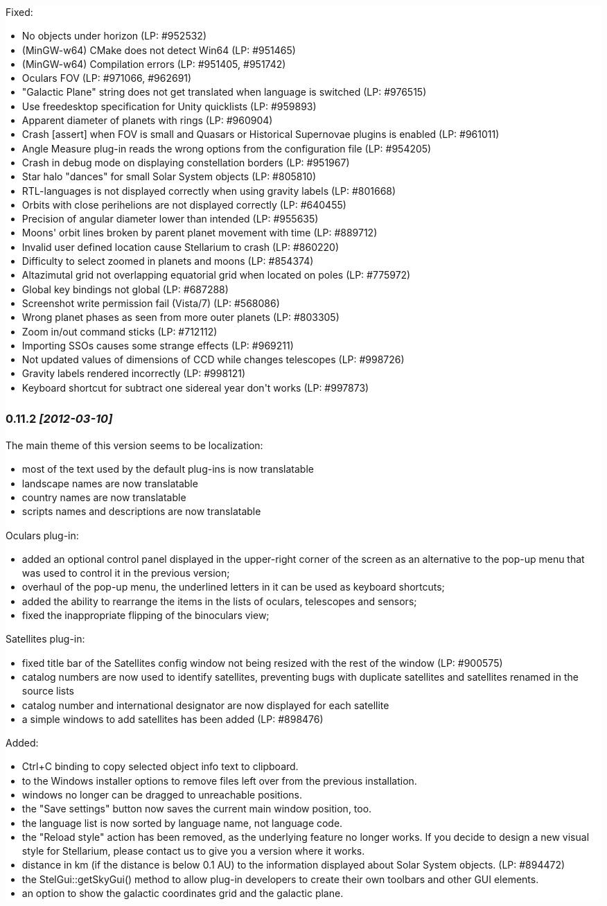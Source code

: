 Fixed:
- No objects under horizon (LP: #952532)
- (MinGW-w64) CMake does not detect Win64 (LP: #951465)
- (MinGW-w64) Compilation errors (LP: #951405, #951742)
- Oculars FOV (LP: #971066, #962691)
- "Galactic Plane" string does not get translated when language is switched (LP: #976515)
- Use freedesktop specification for Unity quicklists (LP: #959893)
- Apparent diameter of planets with rings (LP: #960904)
- Crash [assert] when FOV is small and Quasars or Historical Supernovae plugins is enabled (LP: #961011)
- Angle Measure plug-in reads the wrong options from the configuration file (LP: #954205)
- Crash in debug mode on displaying constellation borders (LP: #951967)
- Star halo "dances" for small Solar System objects (LP: #805810)
- RTL-languages is not displayed correctly when using gravity labels (LP: #801668)
- Orbits with close perihelions are not displayed correctly (LP: #640455)
- Precision of angular diameter lower than intended (LP: #955635)
- Moons' orbit lines broken by parent planet movement with time (LP: #889712)
- Invalid user defined location cause Stellarium to crash (LP: #860220)
- Difficulty to select zoomed in planets and moons (LP: #854374)
- Altazimutal grid not overlapping equatorial grid when located on poles (LP: #775972)
- Global key bindings not global (LP: #687288)
- Screenshot write permission fail (Vista/7) (LP: #568086)
- Wrong planet phases as seen from more outer planets (LP: #803305)
- Zoom in/out command sticks (LP: #712112)
- Importing SSOs causes some strange effects (LP: #969211)
- Not updated values of dimensions of CCD while changes telescopes (LP: #998726)
- Gravity labels rendered incorrectly (LP: #998121)
- Keyboard shortcut for subtract one sidereal year don't works (LP: #997873)

### 0.11.2 *[2012-03-10]*
The main theme of this version seems to be localization:
- most of the text used by the default plug-ins is now translatable
- landscape names are now translatable
- country names are now translatable
- scripts names and descriptions are now translatable

Oculars plug-in:
- added an optional control panel displayed in the upper-right corner of the screen as an alternative to the pop-up menu that was used to control it in the previous version;
- overhaul of the pop-up menu, the underlined letters in it can be used as keyboard shortcuts;
- added the ability to rearrange the items in the lists of oculars, telescopes and sensors;
- fixed the inappropriate flipping of the binoculars view;

Satellites plug-in:
- fixed title bar of the Satellites config window not being resized with the rest of the window (LP: #900575)
- catalog numbers are now used to identify satellites, preventing bugs with duplicate satellites and satellites renamed in the source lists
- catalog number and international designator are now displayed for each satellite
- a simple windows to add satellites has been added (LP: #898476)

Added:
- Ctrl+C binding to copy selected object info text to clipboard.
- to the Windows installer options to remove files left over from the previous installation.
- windows no longer can be dragged to unreachable positions.
- the "Save settings" button now saves the current main window position, too.
- the language list is now sorted by language name, not language code.
- the "Reload style" action has been removed, as the underlying feature no longer works. If you decide to design a new visual style for Stellarium, please contact us to give you a version where it works.
- distance in km (if the distance is below 0.1 AU) to the information displayed about Solar System objects. (LP: #894472)
- the StelGui::getSkyGui() method to allow plug-in developers to create their own toolbars and other GUI elements.
- an option to show the galactic coordinates grid and the galactic plane.